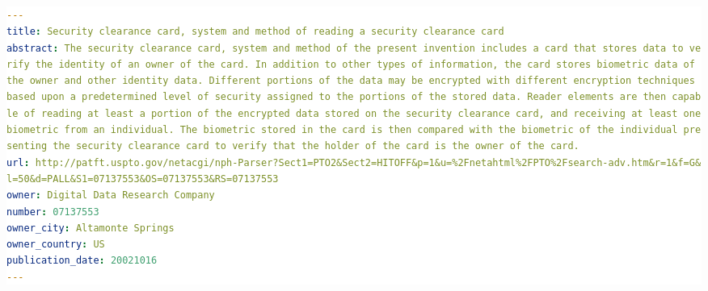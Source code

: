 ```yaml
---
title: Security clearance card, system and method of reading a security clearance card
abstract: The security clearance card, system and method of the present invention includes a card that stores data to verify the identity of an owner of the card. In addition to other types of information, the card stores biometric data of the owner and other identity data. Different portions of the data may be encrypted with different encryption techniques based upon a predetermined level of security assigned to the portions of the stored data. Reader elements are then capable of reading at least a portion of the encrypted data stored on the security clearance card, and receiving at least one biometric from an individual. The biometric stored in the card is then compared with the biometric of the individual presenting the security clearance card to verify that the holder of the card is the owner of the card.
url: http://patft.uspto.gov/netacgi/nph-Parser?Sect1=PTO2&Sect2=HITOFF&p=1&u=%2Fnetahtml%2FPTO%2Fsearch-adv.htm&r=1&f=G&l=50&d=PALL&S1=07137553&OS=07137553&RS=07137553
owner: Digital Data Research Company
number: 07137553
owner_city: Altamonte Springs
owner_country: US
publication_date: 20021016
---
```

